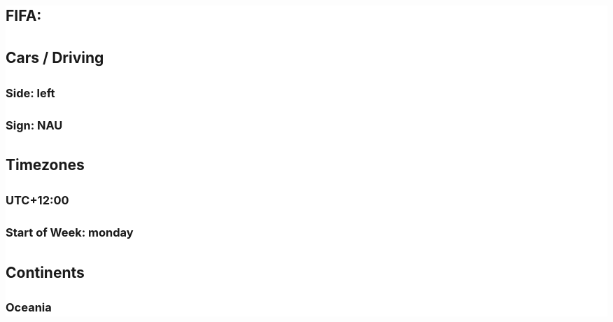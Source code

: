 ## FIFA: 
## Cars / Driving
### Side: left
### Sign: NAU
## Timezones
### UTC+12:00
### Start of Week: monday
## Continents
### Oceania